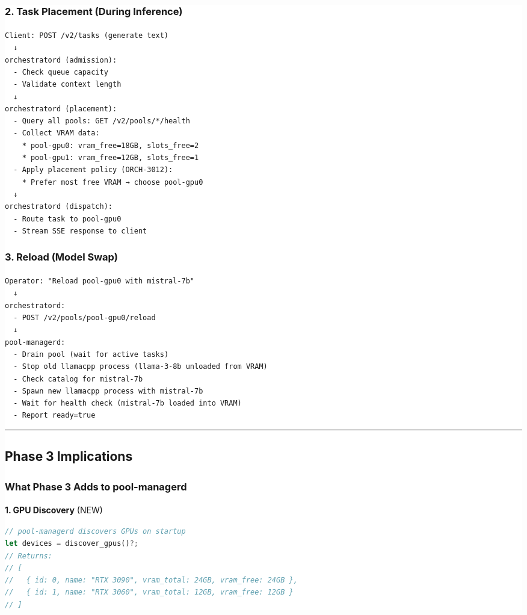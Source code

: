 ### 2. Task Placement (During Inference)

```
Client: POST /v2/tasks (generate text)
  ↓
orchestratord (admission):
  - Check queue capacity
  - Validate context length
  ↓
orchestratord (placement):
  - Query all pools: GET /v2/pools/*/health
  - Collect VRAM data:
    * pool-gpu0: vram_free=18GB, slots_free=2
    * pool-gpu1: vram_free=12GB, slots_free=1
  - Apply placement policy (ORCH-3012):
    * Prefer most free VRAM → choose pool-gpu0
  ↓
orchestratord (dispatch):
  - Route task to pool-gpu0
  - Stream SSE response to client
```

### 3. Reload (Model Swap)

```
Operator: "Reload pool-gpu0 with mistral-7b"
  ↓
orchestratord:
  - POST /v2/pools/pool-gpu0/reload
  ↓
pool-managerd:
  - Drain pool (wait for active tasks)
  - Stop old llamacpp process (llama-3-8b unloaded from VRAM)
  - Check catalog for mistral-7b
  - Spawn new llamacpp process with mistral-7b
  - Wait for health check (mistral-7b loaded into VRAM)
  - Report ready=true
```

---

## Phase 3 Implications

### What Phase 3 Adds to pool-managerd

**1. GPU Discovery** (NEW)

```rust
// pool-managerd discovers GPUs on startup
let devices = discover_gpus()?;
// Returns:
// [
//   { id: 0, name: "RTX 3090", vram_total: 24GB, vram_free: 24GB },
//   { id: 1, name: "RTX 3060", vram_total: 12GB, vram_free: 12GB }
// ]
```

